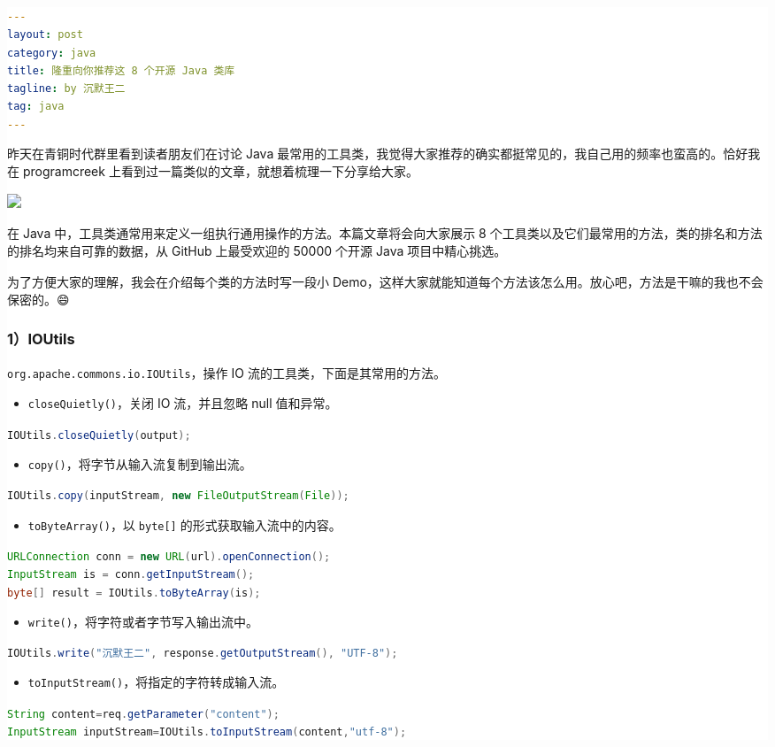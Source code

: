 ```yaml
---
layout: post
category: java
title: 隆重向你推荐这 8 个开源 Java 类库
tagline: by 沉默王二
tag: java
---
```


昨天在青铜时代群里看到读者朋友们在讨论 Java 最常用的工具类，我觉得大家推荐的确实都挺常见的，我自己用的频率也蛮高的。恰好我在 programcreek 上看到过一篇类似的文章，就想着梳理一下分享给大家。




![](http://www.itwanger.com/assets/images/2020/02/java-top8-leiku-01.png)


在 Java 中，工具类通常用来定义一组执行通用操作的方法。本篇文章将会向大家展示 8 个工具类以及它们最常用的方法，类的排名和方法的排名均来自可靠的数据，从 GitHub 上最受欢迎的 50000 个开源 Java 项目中精心挑选。

为了方便大家的理解，我会在介绍每个类的方法时写一段小 Demo，这样大家就能知道每个方法该怎么用。放心吧，方法是干嘛的我也不会保密的。😄

### 1）IOUtils

`org.apache.commons.io.IOUtils`，操作 IO 流的工具类，下面是其常用的方法。

- `closeQuietly()`，关闭 IO 流，并且忽略 null 值和异常。

```java
IOUtils.closeQuietly(output);
```

- `copy()`，将字节从输入流复制到输出流。

```java
IOUtils.copy(inputStream, new FileOutputStream(File));
```

- `toByteArray()`，以 `byte[]` 的形式获取输入流中的内容。

```java
URLConnection conn = new URL(url).openConnection();
InputStream is = conn.getInputStream();
byte[] result = IOUtils.toByteArray(is);
```

- `write()`，将字符或者字节写入输出流中。

```java
IOUtils.write("沉默王二", response.getOutputStream(), "UTF-8");
```

- `toInputStream()`，将指定的字符转成输入流。

```java
String content=req.getParameter("content");
InputStream inputStream=IOUtils.toInputStream(content,"utf-8");
```
